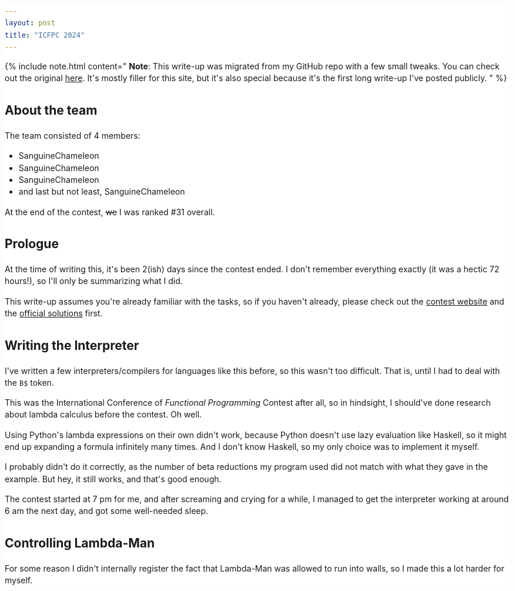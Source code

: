 ```yaml
---
layout: post
title: "ICFPC 2024"
---
```


{% include note.html content="
**Note**: This write-up was migrated from my GitHub repo with a few small tweaks. You can check out the original [here](https://github.com/SanguineChameleon/icfpc2024). It's mostly filler for this site, but it's also special because it's the first long write-up I've posted publicly.
" %}

## About the team

The team consisted of 4 members:

- SanguineChameleon
- SanguineChameleon
- SanguineChameleon
- and last but not least, SanguineChameleon

At the end of the contest, ~~we~~ I was ranked #31 overall.

## Prologue

At the time of writing this, it's been 2(ish) days since the contest ended. I don't remember everything exactly (it was a hectic 72 hours!), so I'll only be summarizing what I did.

This write-up assumes you're already familiar with the tasks, so if you haven't already, please check out the [contest website](https://icfpcontest2024.github.io/) and the [official solutions](https://github.com/icfpcontest2024/icfpc2024/blob/main/spoilers.md) first.

## Writing the Interpreter

I've written a few interpreters/compilers for languages like this before, so this wasn't too difficult. That is, until I had to deal with the `B$` token.

This was the International Conference of _Functional Programming_ Contest after all, so in hindsight, I should've done research about lambda calculus before the contest. Oh well.

Using Python's lambda expressions on their own didn't work, because Python doesn't use lazy evaluation like Haskell, so it might end up expanding a formula infinitely many times. And I don't know Haskell, so my only choice was to implement it myself.

I probably didn't do it correctly, as the number of beta reductions my program used did not match with what they gave in the example. But hey, it still works, and that's good enough.

The contest started at 7 pm for me, and after screaming and crying for a while, I managed to get the interpreter working at around 6 am the next day, and got some well-needed sleep.

## Controlling Lambda-Man

For some reason I didn't internally register the fact that Lambda-Man was allowed to run into walls, so I made this a lot harder for myself.
